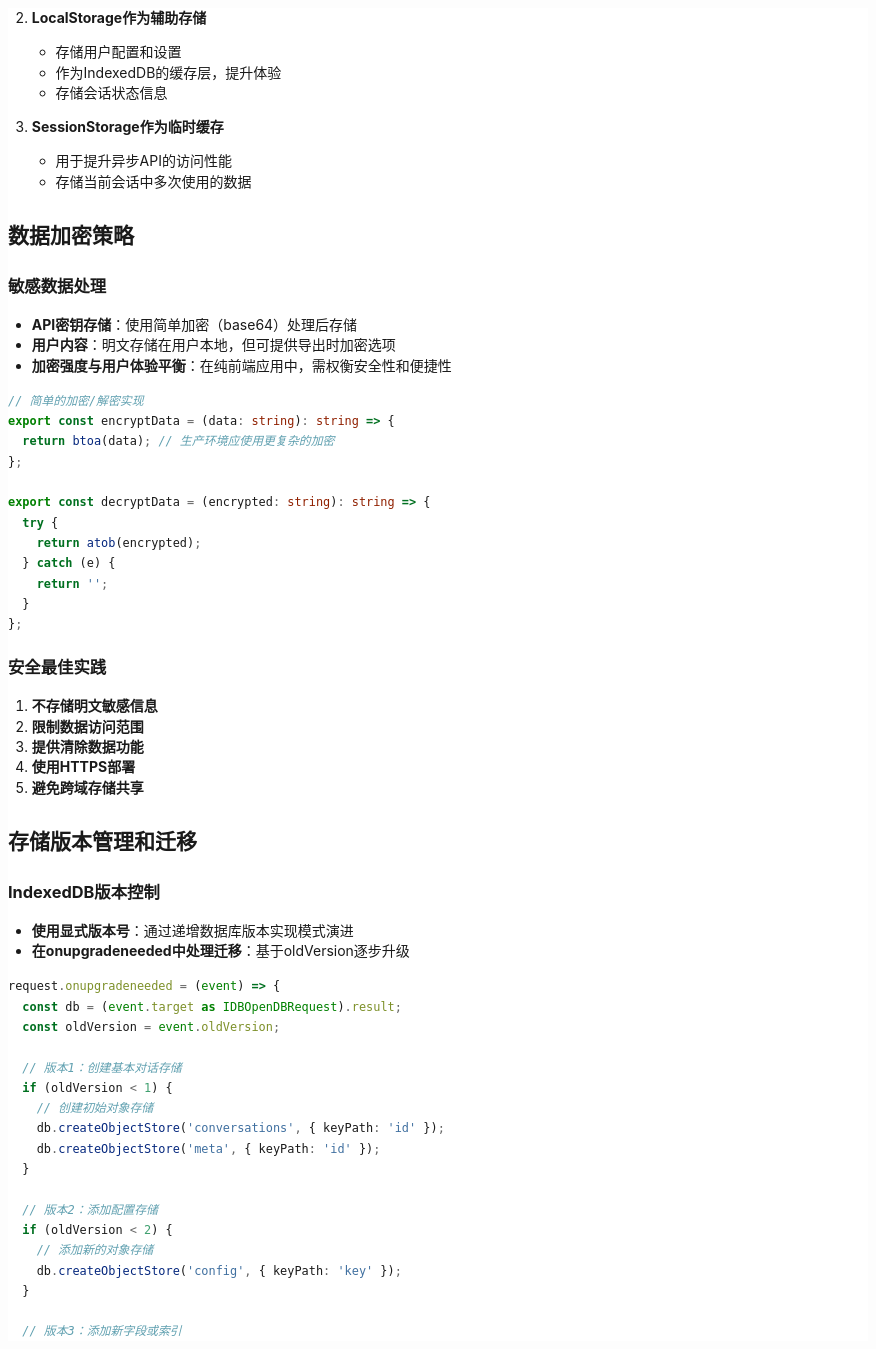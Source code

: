 2. **LocalStorage作为辅助存储**
   - 存储用户配置和设置
   - 作为IndexedDB的缓存层，提升体验
   - 存储会话状态信息

3. **SessionStorage作为临时缓存**
   - 用于提升异步API的访问性能
   - 存储当前会话中多次使用的数据

## 数据加密策略

### 敏感数据处理
- **API密钥存储**：使用简单加密（base64）处理后存储
- **用户内容**：明文存储在用户本地，但可提供导出时加密选项
- **加密强度与用户体验平衡**：在纯前端应用中，需权衡安全性和便捷性

```typescript
// 简单的加密/解密实现
export const encryptData = (data: string): string => {
  return btoa(data); // 生产环境应使用更复杂的加密
};

export const decryptData = (encrypted: string): string => {
  try {
    return atob(encrypted);
  } catch (e) {
    return '';
  }
};
```

### 安全最佳实践
1. **不存储明文敏感信息**
2. **限制数据访问范围**
3. **提供清除数据功能**
4. **使用HTTPS部署**
5. **避免跨域存储共享**

## 存储版本管理和迁移

### IndexedDB版本控制
- **使用显式版本号**：通过递增数据库版本实现模式演进
- **在onupgradeneeded中处理迁移**：基于oldVersion逐步升级

```typescript
request.onupgradeneeded = (event) => {
  const db = (event.target as IDBOpenDBRequest).result;
  const oldVersion = event.oldVersion;
  
  // 版本1：创建基本对话存储
  if (oldVersion < 1) {
    // 创建初始对象存储
    db.createObjectStore('conversations', { keyPath: 'id' });
    db.createObjectStore('meta', { keyPath: 'id' });
  }
  
  // 版本2：添加配置存储
  if (oldVersion < 2) {
    // 添加新的对象存储
    db.createObjectStore('config', { keyPath: 'key' });
  }
  
  // 版本3：添加新字段或索引
```